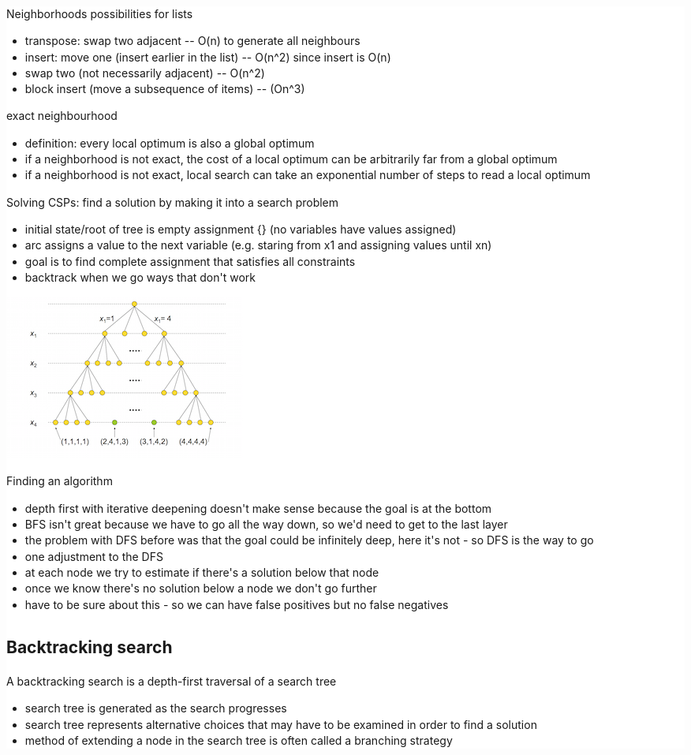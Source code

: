 Neighborhoods possibilities for lists

- transpose: swap two adjacent  -- O(n) to generate all neighbours
- insert: move one (insert earlier in the list) -- O(n^2) since insert is O(n)
- swap two  (not necessarily adjacent) -- O(n^2)
- block insert (move a subsequence of items) -- (On^3)

exact neighbourhood

- definition: every local optimum is also a global optimum
- if a neighborhood is not exact, the cost of a local optimum can be arbitrarily far from a global optimum
- if a neighborhood is not exact, local search can take an exponential number of steps to read a local optimum


Solving CSPs: find a solution by making it into a search problem

- initial state/root of tree is empty assignment {} (no variables have values assigned)
- arc assigns a value to the next variable (e.g. staring from x1 and assigning values until xn) 
- goal is to find complete assignment that satisfies all constraints
- backtrack when we go ways that don't work

![](L6-searchtreeeg.png)

Finding an algorithm

- depth first with iterative deepening doesn't make sense 	because the goal is at the bottom
- BFS isn't great because we have to go all the way down, so we'd need to get to the last layer 
- the problem with DFS before was that the goal could be infinitely deep, here it's not - so DFS is the way to go
- one adjustment to the DFS
 - at each node we try to estimate if there's a solution below that node 
 - once we know there's no solution below a node we don't go further 
 - have to be sure about this - so we can have false positives but no false negatives

## Backtracking search

A backtracking search is a depth-first traversal of a search tree

- search tree is generated as the search progresses
- search tree represents alternative choices that may have to be examined in order to find a solution
- method of extending a node in the search tree is often called a branching strategy
